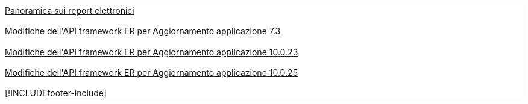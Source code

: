 [Panoramica sui report elettronici](general-electronic-reporting.md)

[Modifiche dell'API framework ER per Aggiornamento applicazione 7.3](er-apis-app73.md)

[Modifiche dell'API framework ER per Aggiornamento applicazione 10.0.23](er-apis-app10-0-23.md)

[Modifiche dell'API framework ER per Aggiornamento applicazione 10.0.25](er-apis-app10-0-25.md)



[!INCLUDE[footer-include](../../../includes/footer-banner.md)]
